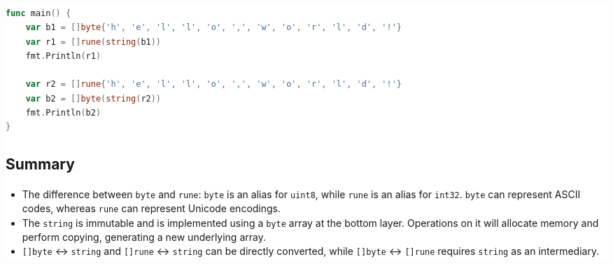 ```go
func main() {
	var b1 = []byte{'h', 'e', 'l', 'l', 'o', ',', 'w', 'o', 'r', 'l', 'd', '!'}
	var r1 = []rune(string(b1))
	fmt.Println(r1)

	var r2 = []rune{'h', 'e', 'l', 'l', 'o', ',', 'w', 'o', 'r', 'l', 'd', '!'}
	var b2 = []byte(string(r2))
	fmt.Println(b2)
}
```

## Summary

* The difference between `byte` and `rune`: `byte` is an alias for `uint8`, while `rune` is an alias for `int32`. `byte` can represent ASCII codes, whereas `rune` can represent Unicode encodings.
* The `string` is immutable and is implemented using a `byte` array at the bottom layer. Operations on it will allocate memory and perform copying, generating a new underlying array.
* `[]byte` <-> `string` and `[]rune` <-> `string` can be directly converted, while `[]byte` <-> `[]rune` requires `string` as an intermediary.